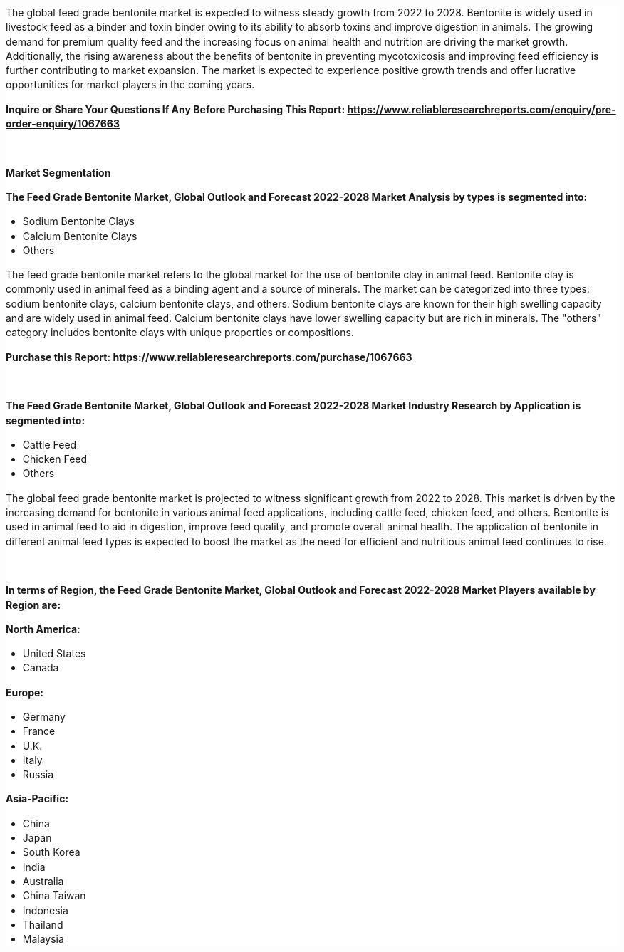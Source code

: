 <p><p>The global feed grade bentonite market is expected to witness steady growth from 2022 to 2028. Bentonite is widely used in livestock feed as a binder and toxin binder owing to its ability to absorb toxins and improve digestion in animals. The growing demand for premium quality feed and the increasing focus on animal health and nutrition are driving the market growth. Additionally, the rising awareness about the benefits of bentonite in preventing mycotoxicosis and improving feed efficiency is further contributing to market expansion. The market is expected to experience positive growth trends and offer lucrative opportunities for market players in the coming years.</p></p>
<p><strong>Inquire or Share Your Questions If Any Before Purchasing This Report: <a href="https://www.reliableresearchreports.com/enquiry/pre-order-enquiry/1067663">https://www.reliableresearchreports.com/enquiry/pre-order-enquiry/1067663</a></strong></p>
<p>&nbsp;</p>
<p><strong>Market Segmentation</strong></p>
<p><strong>The Feed Grade Bentonite Market, Global Outlook and Forecast 2022-2028 Market Analysis by types is segmented into:</strong></p>
<p><ul><li>Sodium Bentonite Clays</li><li>Calcium Bentonite Clays</li><li>Others</li></ul></p>
<p><p>The feed grade bentonite market refers to the global market for the use of bentonite clay in animal feed. Bentonite clay is commonly used in animal feed as a binding agent and a source of minerals. The market can be categorized into three types: sodium bentonite clays, calcium bentonite clays, and others. Sodium bentonite clays are known for their high swelling capacity and are widely used in animal feed. Calcium bentonite clays have lower swelling capacity but are rich in minerals. The "others" category includes bentonite clays with unique properties or compositions.</p></p>
<p><strong>Purchase this Report:&nbsp;<a href="https://www.reliableresearchreports.com/purchase/1067663">https://www.reliableresearchreports.com/purchase/1067663</a></strong></p>
<p>&nbsp;</p>
<p><strong>The Feed Grade Bentonite Market, Global Outlook and Forecast 2022-2028 Market Industry Research by Application is segmented into:</strong></p>
<p><ul><li>Cattle Feed</li><li>Chicken Feed</li><li>Others</li></ul></p>
<p><p>The global feed grade bentonite market is projected to witness significant growth from 2022 to 2028. This market is driven by the increasing demand for bentonite in various animal feed applications, including cattle feed, chicken feed, and others. Bentonite is used in animal feed to aid in digestion, improve feed quality, and promote overall animal health. The application of bentonite in different animal feed types is expected to boost the market as the need for efficient and nutritious animal feed continues to rise.</p></p>
<p>&nbsp;</p>
<p><strong>In terms of Region, the Feed Grade Bentonite Market, Global Outlook and Forecast 2022-2028 Market Players available by Region are:</strong></p>
<p>
    <p> <strong> North America: </strong>
        <ul>
            <li>United States</li>
            <li>Canada</li>
        </ul>
        </p> 
    <p> <strong> Europe: </strong>
        <ul>
            <li>Germany</li>
            <li>France</li>
            <li>U.K.</li>
            <li>Italy</li>
            <li>Russia</li>
        </ul>
        </p> 
    <p> <strong> Asia-Pacific: </strong>
        <ul>
            <li>China</li>
            <li>Japan</li>
            <li>South Korea</li>
            <li>India</li>
            <li>Australia</li>
            <li>China Taiwan</li>
            <li>Indonesia</li>
            <li>Thailand</li>
            <li>Malaysia</li>
        </ul>